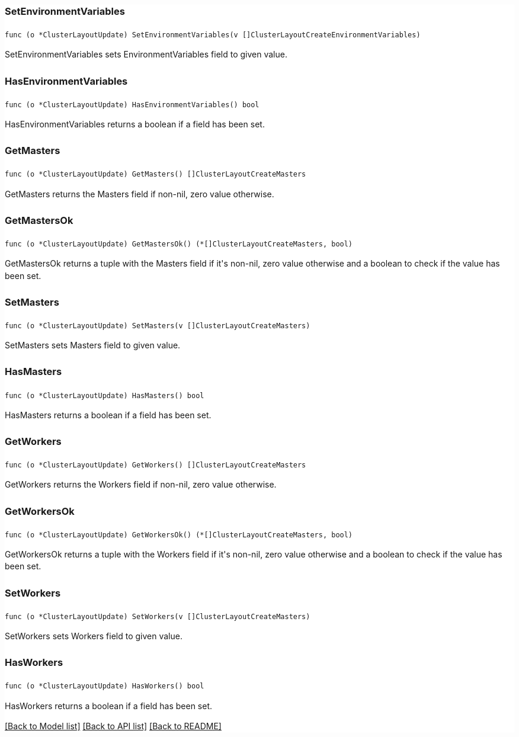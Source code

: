 ### SetEnvironmentVariables

`func (o *ClusterLayoutUpdate) SetEnvironmentVariables(v []ClusterLayoutCreateEnvironmentVariables)`

SetEnvironmentVariables sets EnvironmentVariables field to given value.

### HasEnvironmentVariables

`func (o *ClusterLayoutUpdate) HasEnvironmentVariables() bool`

HasEnvironmentVariables returns a boolean if a field has been set.

### GetMasters

`func (o *ClusterLayoutUpdate) GetMasters() []ClusterLayoutCreateMasters`

GetMasters returns the Masters field if non-nil, zero value otherwise.

### GetMastersOk

`func (o *ClusterLayoutUpdate) GetMastersOk() (*[]ClusterLayoutCreateMasters, bool)`

GetMastersOk returns a tuple with the Masters field if it's non-nil, zero value otherwise
and a boolean to check if the value has been set.

### SetMasters

`func (o *ClusterLayoutUpdate) SetMasters(v []ClusterLayoutCreateMasters)`

SetMasters sets Masters field to given value.

### HasMasters

`func (o *ClusterLayoutUpdate) HasMasters() bool`

HasMasters returns a boolean if a field has been set.

### GetWorkers

`func (o *ClusterLayoutUpdate) GetWorkers() []ClusterLayoutCreateMasters`

GetWorkers returns the Workers field if non-nil, zero value otherwise.

### GetWorkersOk

`func (o *ClusterLayoutUpdate) GetWorkersOk() (*[]ClusterLayoutCreateMasters, bool)`

GetWorkersOk returns a tuple with the Workers field if it's non-nil, zero value otherwise
and a boolean to check if the value has been set.

### SetWorkers

`func (o *ClusterLayoutUpdate) SetWorkers(v []ClusterLayoutCreateMasters)`

SetWorkers sets Workers field to given value.

### HasWorkers

`func (o *ClusterLayoutUpdate) HasWorkers() bool`

HasWorkers returns a boolean if a field has been set.


[[Back to Model list]](../README.md#documentation-for-models) [[Back to API list]](../README.md#documentation-for-api-endpoints) [[Back to README]](../README.md)


